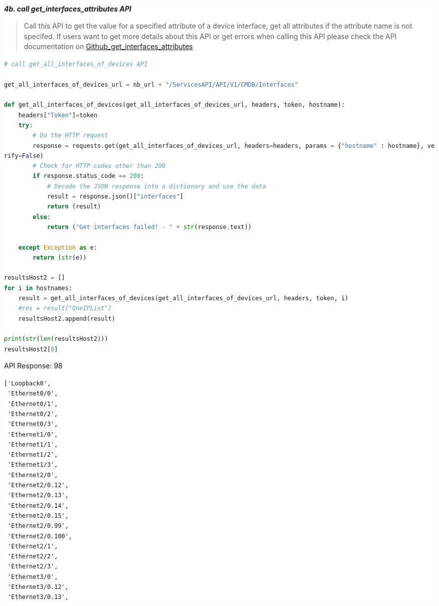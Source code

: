 ***4b. call get_interfaces_attributes API***
>Call this API to get the value for a specified attribute of a device interface, get all attributes if the attribute name is not specifed. If users want to get more details about this API or get errors when calling this API please check the API documentation on [Github_get_interfaces_attributes](https://github.com/Gongdai/REST_API_with_Markdown/blob/master/REST%20APIs%20Documentation/Device%20Interfaces%20Management/Get%20Interface%20Attributes%20API.md)


```python
# call get_all_interfaces_of_devices API

get_all_interfaces_of_devices_url = nb_url + "/ServicesAPI/API/V1/CMDB/Interfaces"

def get_all_interfaces_of_devices(get_all_interfaces_of_devices_url, headers, token, hostname):
    headers["Token"]=token
    try:
        # Do the HTTP request
        response = requests.get(get_all_interfaces_of_devices_url, headers=headers, params = {"hostname" : hostname}, verify=False)
        # Check for HTTP codes other than 200
        if response.status_code == 200:
            # Decode the JSON response into a dictionary and use the data
            result = response.json()["interfaces"]
            return (result)
        else:
            return ("Get interfaces failed! - " + str(response.text))

    except Exception as e:
        return (str(e))

resultsHost2 = []
for i in hostnames:
    result = get_all_interfaces_of_devices(get_all_interfaces_of_devices_url, headers, token, i)
    #res = result["OneIPList"]
    resultsHost2.append(result)

print(str(len(resultsHost2)))
resultsHost2[0]  
```

API Response:     98
    




    ['Loopback0',
     'Ethernet0/0',
     'Ethernet0/1',
     'Ethernet0/2',
     'Ethernet0/3',
     'Ethernet1/0',
     'Ethernet1/1',
     'Ethernet1/2',
     'Ethernet1/3',
     'Ethernet2/0',
     'Ethernet2/0.12',
     'Ethernet2/0.13',
     'Ethernet2/0.14',
     'Ethernet2/0.15',
     'Ethernet2/0.99',
     'Ethernet2/0.100',
     'Ethernet2/1',
     'Ethernet2/2',
     'Ethernet2/3',
     'Ethernet3/0',
     'Ethernet3/0.12',
     'Ethernet3/0.13',